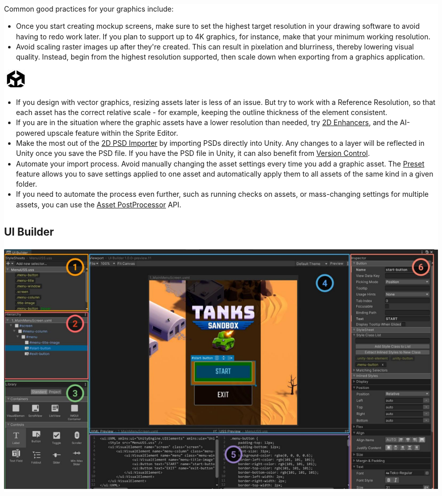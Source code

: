 Common good practices for your graphics include:

- Once you start creating mockup screens, make sure to set the highest target resolution in your drawing software to avoid having to redo work later. If you plan to support up to 4K graphics, for instance, make that your minimum working resolution.
- Avoid scaling raster images up after they're created. This can result in pixelation and blurriness, thereby lowering visual quality. Instead, begin from the highest resolution supported, then scale down when exporting from a graphics application.

![](_page_22_Picture_0.jpeg)

- If you design with vector graphics, resizing assets later is less of an issue. But try to work with a Reference Resolution, so that each asset has the correct relative scale - for example, keeping the outline thickness of the element consistent.
- If you are in the situation where the graphic assets have a lower resolution than needed, try [2D Enhancers](https://muse.unity.com/en-us/explore), and the AI-powered upscale feature within the Sprite Editor.
- Make the most out of the [2D PSD Importer](https://docs.unity3d.com/Packages/com.unity.2d.psdimporter@10.0/manual/index.html) by importing PSDs directly into Unity. Any changes to a layer will be reflected in Unity once you save the PSD file. If you have the PSD file in Unity, it can also benefit from [Version Control](https://docs.unity.com/ugs/en-us/manual/devops/manual/unity-version-control).
- Automate your import process. Avoid manually changing the asset settings every time you add a graphic asset. The [Preset](https://docs.unity3d.com/Manual/Presets.html) feature allows you to save settings applied to one asset and automatically apply them to all assets of the same kind in a given folder.
- If you need to automate the process even further, such as running checks on assets, or mass-changing settings for multiple assets, you can use the [Asset PostProcessor](https://docs.unity3d.com/6000.0/Documentation/ScriptReference/AssetPostprocessor.html) API.

## <span id="page-23-0"></span>UI Builder

![](_page_23_Figure_1.jpeg)
